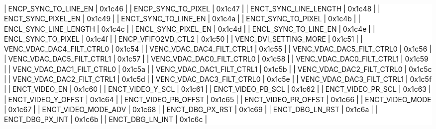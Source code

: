 | ENCP_SYNC_TO_LINE_EN | 0x1c46 |
| ENCP_SYNC_TO_PIXEL | 0x1c47 |
| ENCT_SYNC_LINE_LENGTH | 0x1c48 |
| ENCT_SYNC_PIXEL_EN | 0x1c49 |
| ENCT_SYNC_TO_LINE_EN | 0x1c4a |
| ENCT_SYNC_TO_PIXEL | 0x1c4b |
| ENCL_SYNC_LINE_LENGTH | 0x1c4c |
| ENCL_SYNC_PIXEL_EN | 0x1c4d |
| ENCL_SYNC_TO_LINE_EN | 0x1c4e |
| ENCL_SYNC_TO_PIXEL | 0x1c4f |
| ENCP_VFIFO2VD_CTL2 | 0x1c50 |
| VENC_DVI_SETTING_MORE | 0x1c51 |
| VENC_VDAC_DAC4_FILT_CTRL0 | 0x1c54 |
| VENC_VDAC_DAC4_FILT_CTRL1 | 0x1c55 |
| VENC_VDAC_DAC5_FILT_CTRL0 | 0x1c56 |
| VENC_VDAC_DAC5_FILT_CTRL1 | 0x1c57 |
| VENC_VDAC_DAC0_FILT_CTRL0 | 0x1c58 |
| VENC_VDAC_DAC0_FILT_CTRL1 | 0x1c59 |
| VENC_VDAC_DAC1_FILT_CTRL0 | 0x1c5a |
| VENC_VDAC_DAC1_FILT_CTRL1 | 0x1c5b |
| VENC_VDAC_DAC2_FILT_CTRL0 | 0x1c5c |
| VENC_VDAC_DAC2_FILT_CTRL1 | 0x1c5d |
| VENC_VDAC_DAC3_FILT_CTRL0 | 0x1c5e |
| VENC_VDAC_DAC3_FILT_CTRL1 | 0x1c5f |
| ENCT_VIDEO_EN | 0x1c60 |
| ENCT_VIDEO_Y_SCL | 0x1c61 |
| ENCT_VIDEO_PB_SCL | 0x1c62 |
| ENCT_VIDEO_PR_SCL | 0x1c63 |
| ENCT_VIDEO_Y_OFFST | 0x1c64 |
| ENCT_VIDEO_PB_OFFST | 0x1c65 |
| ENCT_VIDEO_PR_OFFST | 0x1c66 |
| ENCT_VIDEO_MODE | 0x1c67 |
| ENCT_VIDEO_MODE_ADV | 0x1c68 |
| ENCT_DBG_PX_RST | 0x1c69 |
| ENCT_DBG_LN_RST | 0x1c6a |
| ENCT_DBG_PX_INT | 0x1c6b |
| ENCT_DBG_LN_INT | 0x1c6c |